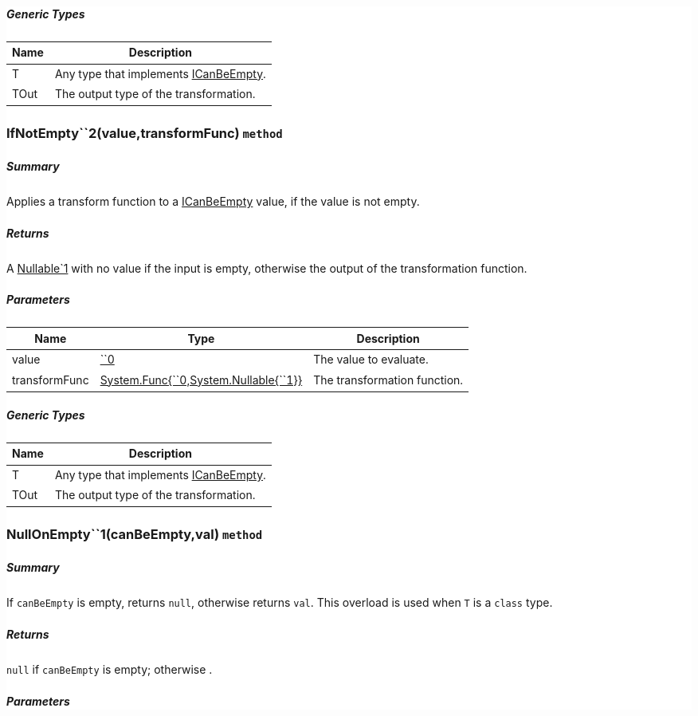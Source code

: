 ##### Generic Types

| Name | Description |
| ---- | ----------- |
| T | Any type that implements [ICanBeEmpty](#T-Semantica-Patterns-ICanBeEmpty 'Semantica.Patterns.ICanBeEmpty'). |
| TOut | The output type of the transformation. |

<a name='M-Semantica-Patterns-CanBeEmptyExtensions-IfNotEmpty``2-``0,System-Func{``0,System-Nullable{``1}}-'></a>
### IfNotEmpty\`\`2(value,transformFunc) `method`

##### Summary

Applies a transform function to a [ICanBeEmpty](#T-Semantica-Patterns-ICanBeEmpty 'Semantica.Patterns.ICanBeEmpty') value, if the value is not empty.

##### Returns

A [Nullable\`1](http://msdn.microsoft.com/query/dev14.query?appId=Dev14IDEF1&l=EN-US&k=k:System.Nullable`1 'System.Nullable`1') with no value if the input is empty, otherwise the output of the transformation function.

##### Parameters

| Name | Type | Description |
| ---- | ---- | ----------- |
| value | [\`\`0](#T-``0 '``0') | The value to evaluate. |
| transformFunc | [System.Func{\`\`0,System.Nullable{\`\`1}}](http://msdn.microsoft.com/query/dev14.query?appId=Dev14IDEF1&l=EN-US&k=k:System.Func 'System.Func{``0,System.Nullable{``1}}') | The transformation function. |

##### Generic Types

| Name | Description |
| ---- | ----------- |
| T | Any type that implements [ICanBeEmpty](#T-Semantica-Patterns-ICanBeEmpty 'Semantica.Patterns.ICanBeEmpty'). |
| TOut | The output type of the transformation. |

<a name='M-Semantica-Patterns-CanBeEmptyExtensions-NullOnEmpty``1-Semantica-Patterns-ICanBeEmpty,``0-'></a>
### NullOnEmpty\`\`1(canBeEmpty,val) `method`

##### Summary

If `canBeEmpty` is empty, returns `null`, otherwise returns `val`.
This overload is used when `T` is a `class` type.

##### Returns

`null` if `canBeEmpty` is empty; otherwise .

##### Parameters
